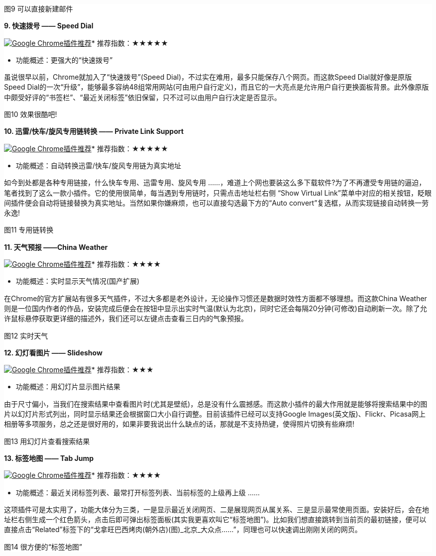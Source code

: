 图9 可以直接新建邮件

**9\. 快速拨号 —— Speed Dial**

[![Google Chrome插件推荐](http://a.kainy.cn/201002/2039099_8.JPG)](http://a.kainy.cn/201002/2039099_8.JPG)* 推荐指数：★★★★★

* 功能概述：更强大的“快速拨号”

虽说很早以前，Chrome就加入了“快速拨号”(Speed Dial)，不过实在难用，最多只能保存八个网页。而这款Speed Dial就好像是原版Speed Dial的一次“升级”，能够最多容纳48组常用网站(可由用户自行定义)，而且它的一大亮点是允许用户自行更换面板背景。此外像原版中颇受好评的“书签栏”、“最近关闭标签”依旧保留，只不过可以由用户自行决定是否显示。

图10 效果很酷吧!

**10\. 迅雷/快车/旋风专用链转换 —— Private Link Support**

[![Google Chrome插件推荐](http://a.kainy.cn/201002/2039099_12.JPG)](http://a.kainy.cn/201002/2039099_12.JPG)* 推荐指数：★★★★★

* 功能概述：自动转换迅雷/快车/旋风专用链为真实地址

如今到处都是各种专用链接，什么快车专用、迅雷专用、旋风专用 ……，难道上个网也要装这么多下载软件?为了不再遭受专用链的逼迫，笔者找到了这么一款小插件。它的使用很简单，每当遇到专用链时，只需点击地址栏右侧 “Show Virtual Link”菜单中对应的相关按钮，眨眼间插件便会自动将链接替换为真实地址。当然如果你嫌麻烦，也可以直接勾选最下方的“Auto convert”复选框，从而实现链接自动转换一劳永逸!

图11 专用链转换

**11\. 天气预报 ——China Weather**

[![Google Chrome插件推荐](http://a.kainy.cn/201002/2039099_2.JPG)](http://a.kainy.cn/201002/2039099_2.JPG)* 推荐指数：★★★★

* 功能概述：实时显示天气情况(国产扩展)

在Chrome的官方扩展站有很多天气插件，不过大多都是老外设计，无论操作习惯还是数据时效性方面都不够理想。而这款China Weather则是一位国内作者的作品，安装完成后便会在按钮中显示出实时气温(默认为北京)，同时它还会每隔20分钟(可修改)自动刷新一次。除了允许鼠标悬停获取更详细的描述外，我们还可以左键点击查看三日内的气象预报。

图12 实时天气

**12\. 幻灯看图片 —— Slideshow**

[![Google Chrome插件推荐](http://a.kainy.cn/201002/2039099_21.JPG)](http://a.kainy.cn/201002/2039099_21.JPG)* 推荐指数：★★★

* 功能概述：用幻灯片显示图片结果

由于尺寸偏小，当我们在搜索结果中查看图片时(尤其是壁纸)，总是没有什么震撼感。而这款小插件的最大作用就是能够将搜索结果中的图片以幻灯片形式列出，同时显示结果还会根据窗口大小自行调整。目前该插件已经可以支持Google Images(英文版)、Flickr、Picasa网上相册等多项服务，总之还是很好用的，如果非要我说出什么缺点的话，那就是不支持热键，使得照片切换有些麻烦!

图13 用幻灯片查看搜索结果

**13\. 标签地图 —— Tab Jump**

[![Google Chrome插件推荐](http://a.kainy.cn/201002/2039099_18.JPG)](http://a.kainy.cn/201002/2039099_18.JPG)* 推荐指数：★★★★

* 功能概述：最近关闭标签列表、最常打开标签列表、当前标签的上级再上级 ……

这项插件可是太实用了，功能大体分为三类，一是显示最近关闭网页、二是展现网页从属关系、三是显示最常使用页面。安装好后，会在地址栏右侧生成一个红色箭头，点击后即可弹出标签面板(其实我更喜欢叫它“标签地图”)。比如我们想直接跳转到当前页的最初链接，便可以直接点击“Related”标签下的“戈拿旺巴西烤肉(朝外店)(图)_北京_大众点……”，同理也可以快速调出刚刚关闭的网页。

图14 很方便的“标签地图”
